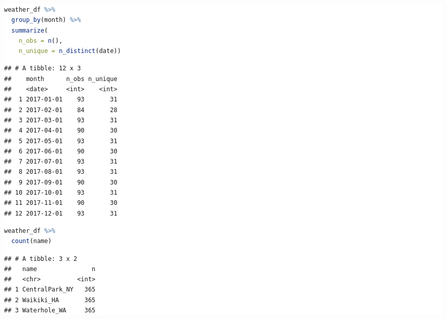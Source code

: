 ``` r
weather_df %>%
  group_by(month) %>%
  summarize(
    n_obs = n(),
    n_unique = n_distinct(date))
```

    ## # A tibble: 12 x 3
    ##    month      n_obs n_unique
    ##    <date>     <int>    <int>
    ##  1 2017-01-01    93       31
    ##  2 2017-02-01    84       28
    ##  3 2017-03-01    93       31
    ##  4 2017-04-01    90       30
    ##  5 2017-05-01    93       31
    ##  6 2017-06-01    90       30
    ##  7 2017-07-01    93       31
    ##  8 2017-08-01    93       31
    ##  9 2017-09-01    90       30
    ## 10 2017-10-01    93       31
    ## 11 2017-11-01    90       30
    ## 12 2017-12-01    93       31

``` r
weather_df %>%
  count(name)
```

    ## # A tibble: 3 x 2
    ##   name               n
    ##   <chr>          <int>
    ## 1 CentralPark_NY   365
    ## 2 Waikiki_HA       365
    ## 3 Waterhole_WA     365
